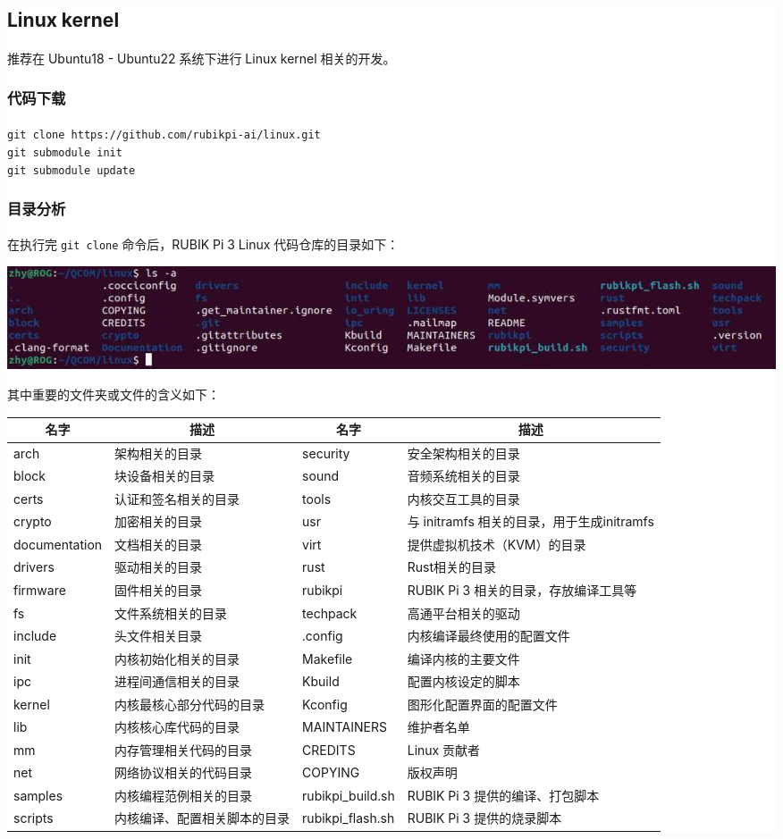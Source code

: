 ## Linux kernel
<a id="linuxkernel"></a>

推荐在 Ubuntu18 - Ubuntu22 系统下进行 Linux kernel 相关的开发。

### 代码下载

```shell
git clone https://github.com/rubikpi-ai/linux.git
git submodule init
git submodule update
```

### 目录分析

在执行完 `git clone` 命令后，RUBIK Pi 3 Linux 代码仓库的目录如下：

![](images/image-99.jpg)

其中重要的文件夹或文件的含义如下：

| **名字**        | **描述**         | **名字**            | **描述**                          |
| ------------- | -------------- | ----------------- | ------------------------------- |
| arch          | 架构相关的目录        | security          | 安全架构相关的目录                       |
| block         | 块设备相关的目录       | sound             | 音频系统相关的目录                       |
| certs         | 认证和签名相关的目录     | tools             | 内核交互工具的目录                       |
| crypto        | 加密相关的目录        | usr               | 与 initramfs 相关的目录，用于生成initramfs |
| documentation | 文档相关的目录        | virt              | 提供虚拟机技术（KVM）的目录                 |
| drivers       | 驱动相关的目录        | rust              | Rust相关的目录                       |
| firmware      | 固件相关的目录        | rubikpi           | RUBIK Pi 3 相关的目录，存放编译工具等        |
| fs            | 文件系统相关的目录      | techpack          | 高通平台相关的驱动                       |
| include       | 头文件相关目录        | .config           | 内核编译最终使用的配置文件                   |
| init          | 内核初始化相关的目录     | Makefile          | 编译内核的主要文件                       |
| ipc           | 进程间通信相关的目录     | Kbuild            | 配置内核设定的脚本                       |
| kernel        | 内核最核心部分代码的目录   | Kconfig           | 图形化配置界面的配置文件                    |
| lib           | 内核核心库代码的目录     | MAINTAINERS       | 维护者名单                           |
| mm            | 内存管理相关代码的目录    | CREDITS           | Linux 贡献者                       |
| net           | 网络协议相关的代码目录    | COPYING           | 版权声明                            |
| samples       | 内核编程范例相关的目录    | rubikpi\_build.sh | RUBIK Pi 3 提供的编译、打包脚本           |
| scripts       | 内核编译、配置相关脚本的目录 | rubikpi\_flash.sh | RUBIK Pi 3 提供的烧录脚本              |

